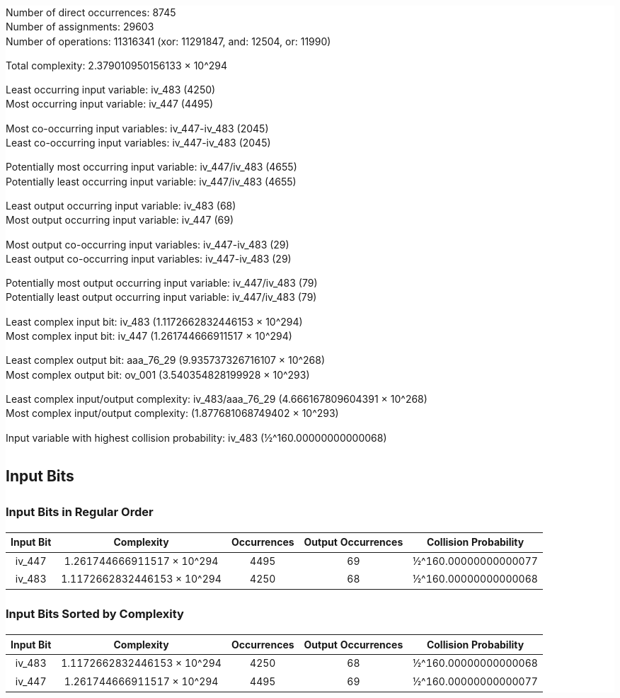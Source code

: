 Number of direct occurrences: 8745  
Number of assignments: 29603  
Number of operations: 11316341
(xor: 11291847,
and: 12504,
or: 11990)

Total complexity: 2.379010950156133 × 10^294

Least occurring input variable: iv_483 (4250)  
Most occurring input variable: iv_447 (4495)

Most co-occurring input variables: iv_447-iv_483 (2045)  
Least co-occurring input variables: iv_447-iv_483 (2045)

Potentially most occurring input variable: iv_447/iv_483 (4655)  
Potentially least occurring input variable: iv_447/iv_483 (4655)

Least output occurring input variable: iv_483 (68)  
Most output occurring input variable: iv_447 (69)

Most output co-occurring input variables: iv_447-iv_483 (29)  
Least output co-occurring input variables: iv_447-iv_483 (29)

Potentially most output occurring input variable: iv_447/iv_483 (79)  
Potentially least output occurring input variable: iv_447/iv_483 (79)

Least complex input bit: iv_483 (1.1172662832446153 × 10^294)  
Most complex input bit: iv_447 (1.261744666911517 × 10^294)

Least complex output bit: aaa_76_29 (9.935737326716107 × 10^268)  
Most complex output bit: ov_001 (3.540354828199928 × 10^293)

Least complex input/output complexity: iv_483/aaa_76_29 (4.666167809604391 × 10^268)  
Most complex input/output complexity:  (1.877681068749402 × 10^293)

Input variable with highest collision probability: iv_483 (½^160.00000000000068)

## Input Bits

### Input Bits in Regular Order

| Input Bit | Complexity | Occurrences | Output Occurrences | Collision Probability |
|:---------:|:----------:|:-----------:|:------------------:|:---------------------:|
| iv_447 | 1.261744666911517 × 10^294 | 4495 | 69 | ½^160.00000000000077 |
| iv_483 | 1.1172662832446153 × 10^294 | 4250 | 68 | ½^160.00000000000068 |

### Input Bits Sorted by Complexity

| Input Bit | Complexity | Occurrences | Output Occurrences | Collision Probability |
|:---------:|:----------:|:-----------:|:------------------:|:---------------------:|
| iv_483 | 1.1172662832446153 × 10^294 | 4250 | 68 | ½^160.00000000000068 |
| iv_447 | 1.261744666911517 × 10^294 | 4495 | 69 | ½^160.00000000000077 |
